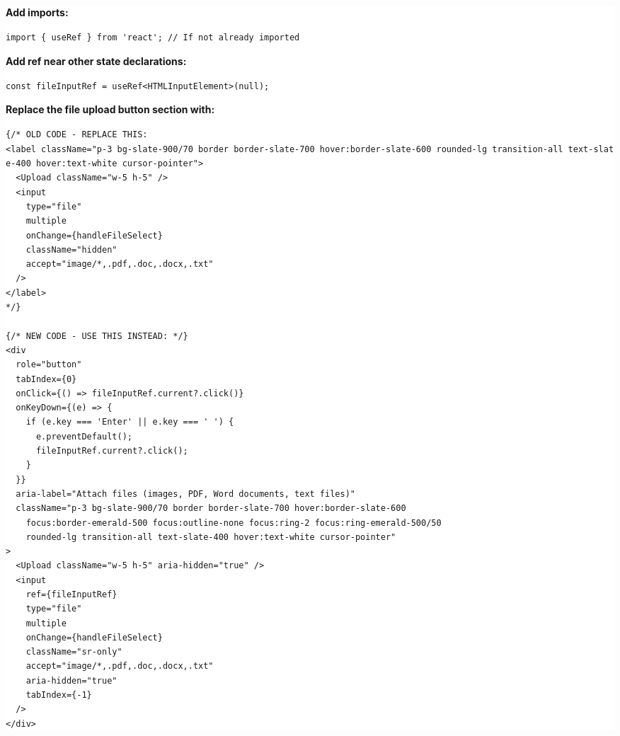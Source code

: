 **Add imports:**
```tsx
import { useRef } from 'react'; // If not already imported
```

**Add ref near other state declarations:**
```tsx
const fileInputRef = useRef<HTMLInputElement>(null);
```

**Replace the file upload button section with:**

```tsx
{/* OLD CODE - REPLACE THIS:
<label className="p-3 bg-slate-900/70 border border-slate-700 hover:border-slate-600 rounded-lg transition-all text-slate-400 hover:text-white cursor-pointer">
  <Upload className="w-5 h-5" />
  <input
    type="file"
    multiple
    onChange={handleFileSelect}
    className="hidden"
    accept="image/*,.pdf,.doc,.docx,.txt"
  />
</label>
*/}

{/* NEW CODE - USE THIS INSTEAD: */}
<div
  role="button"
  tabIndex={0}
  onClick={() => fileInputRef.current?.click()}
  onKeyDown={(e) => {
    if (e.key === 'Enter' || e.key === ' ') {
      e.preventDefault();
      fileInputRef.current?.click();
    }
  }}
  aria-label="Attach files (images, PDF, Word documents, text files)"
  className="p-3 bg-slate-900/70 border border-slate-700 hover:border-slate-600 
    focus:border-emerald-500 focus:outline-none focus:ring-2 focus:ring-emerald-500/50 
    rounded-lg transition-all text-slate-400 hover:text-white cursor-pointer"
>
  <Upload className="w-5 h-5" aria-hidden="true" />
  <input
    ref={fileInputRef}
    type="file"
    multiple
    onChange={handleFileSelect}
    className="sr-only"
    accept="image/*,.pdf,.doc,.docx,.txt"
    aria-hidden="true"
    tabIndex={-1}
  />
</div>
```
